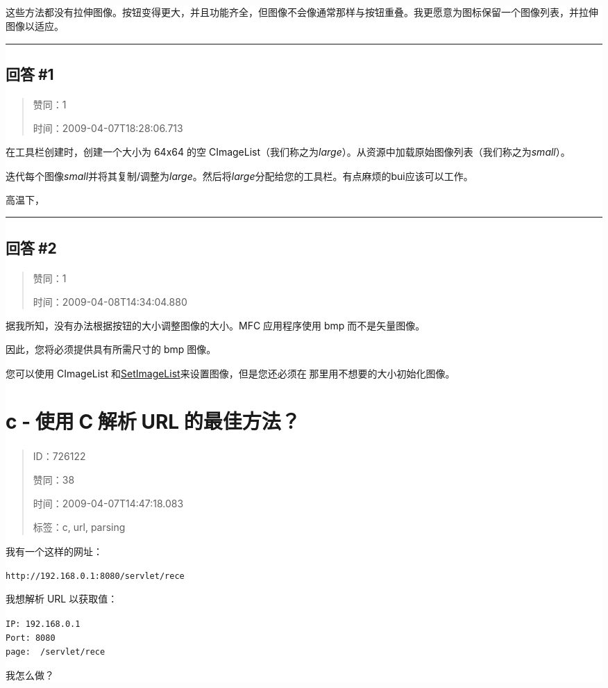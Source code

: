 这些方法都没有拉伸图像。按钮变得更大，并且功能齐全，但图像不会像通常那样与按钮重叠。我更愿意为图标保留一个图像列表，并拉伸图像以适应。

* * *

## 回答 #1

> 赞同：1
> 
> 时间：2009-04-07T18:28:06.713

在工具栏创建时，创建一个大小为 64x64 的空 CImageList（我们称之为*large*）。从资源中加载原始图像列表（我们称之为*small*）。

迭代每个图像*small*并将其复制/调整为*large*。然后将*large*分配给您的工具栏。有点麻烦的bui应该可以工作。

高温下，

* * *

## 回答 #2

> 赞同：1
> 
> 时间：2009-04-08T14:34:04.880

据我所知，没有办法根据按钮的大小调整图像的大小。MFC 应用程序使用 bmp 而不是矢量图像。

因此，您将必须提供具有所需尺寸的 bmp 图像。

您可以使用 CImageList 和[SetImageList](http://msdn.microsoft.com/en-us/library/74yhfwwd.aspx)来设置图像，但是您还必须在
那里用不想要的大小初始化图像。

# c - 使用 C 解析 URL 的最佳方法？

> ID：726122
> 
> 赞同：38
> 
> 时间：2009-04-07T14:47:18.083
> 
> 标签：c, url, parsing

我有一个这样的网址：

```
http://192.168.0.1:8080/servlet/rece 
```

我想解析 URL 以获取值：

```
IP: 192.168.0.1
Port: 8080
page:  /servlet/rece 
```

我怎么做？
